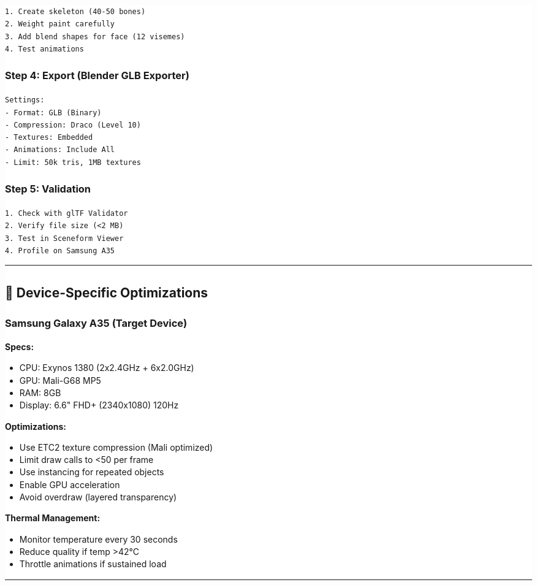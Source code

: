 ```
1. Create skeleton (40-50 bones)
2. Weight paint carefully
3. Add blend shapes for face (12 visemes)
4. Test animations
```

### **Step 4: Export (Blender GLB Exporter)**

```
Settings:
- Format: GLB (Binary)
- Compression: Draco (Level 10)
- Textures: Embedded
- Animations: Include All
- Limit: 50k tris, 1MB textures
```

### **Step 5: Validation**

```
1. Check with glTF Validator
2. Verify file size (<2 MB)
3. Test in Sceneform Viewer
4. Profile on Samsung A35
```

---

## 📱 Device-Specific Optimizations

### **Samsung Galaxy A35 (Target Device)**

**Specs:**

- CPU: Exynos 1380 (2x2.4GHz + 6x2.0GHz)
- GPU: Mali-G68 MP5
- RAM: 8GB
- Display: 6.6" FHD+ (2340x1080) 120Hz

**Optimizations:**

- Use ETC2 texture compression (Mali optimized)
- Limit draw calls to <50 per frame
- Use instancing for repeated objects
- Enable GPU acceleration
- Avoid overdraw (layered transparency)

**Thermal Management:**

- Monitor temperature every 30 seconds
- Reduce quality if temp >42°C
- Throttle animations if sustained load

---
